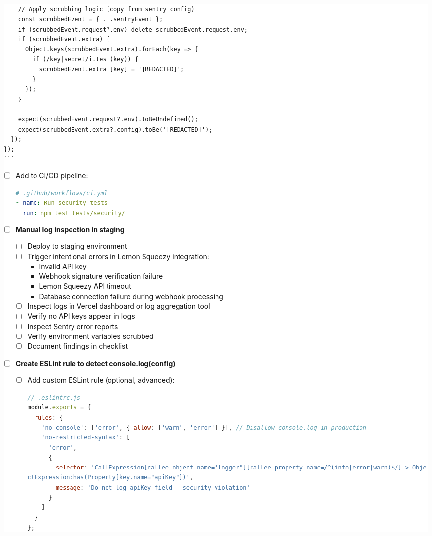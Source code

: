         // Apply scrubbing logic (copy from sentry config)
        const scrubbedEvent = { ...sentryEvent };
        if (scrubbedEvent.request?.env) delete scrubbedEvent.request.env;
        if (scrubbedEvent.extra) {
          Object.keys(scrubbedEvent.extra).forEach(key => {
            if (/key|secret/i.test(key)) {
              scrubbedEvent.extra![key] = '[REDACTED]';
            }
          });
        }

        expect(scrubbedEvent.request?.env).toBeUndefined();
        expect(scrubbedEvent.extra?.config).toBe('[REDACTED]');
      });
    });
    ```

  - [ ] Add to CI/CD pipeline:
    ```yaml
    # .github/workflows/ci.yml
    - name: Run security tests
      run: npm test tests/security/
    ```

- [ ] **Manual log inspection in staging**

  - [ ] Deploy to staging environment
  - [ ] Trigger intentional errors in Lemon Squeezy integration:
    - Invalid API key
    - Webhook signature verification failure
    - Lemon Squeezy API timeout
    - Database connection failure during webhook processing
  - [ ] Inspect logs in Vercel dashboard or log aggregation tool
  - [ ] Verify no API keys appear in logs
  - [ ] Inspect Sentry error reports
  - [ ] Verify environment variables scrubbed
  - [ ] Document findings in checklist

- [ ] **Create ESLint rule to detect console.log(config)**

  - [ ] Add custom ESLint rule (optional, advanced):
    ```javascript
    // .eslintrc.js
    module.exports = {
      rules: {
        'no-console': ['error', { allow: ['warn', 'error'] }], // Disallow console.log in production
        'no-restricted-syntax': [
          'error',
          {
            selector: 'CallExpression[callee.object.name="logger"][callee.property.name=/^(info|error|warn)$/] > ObjectExpression:has(Property[key.name="apiKey"])',
            message: 'Do not log apiKey field - security violation'
          }
        ]
      }
    };
    ```
